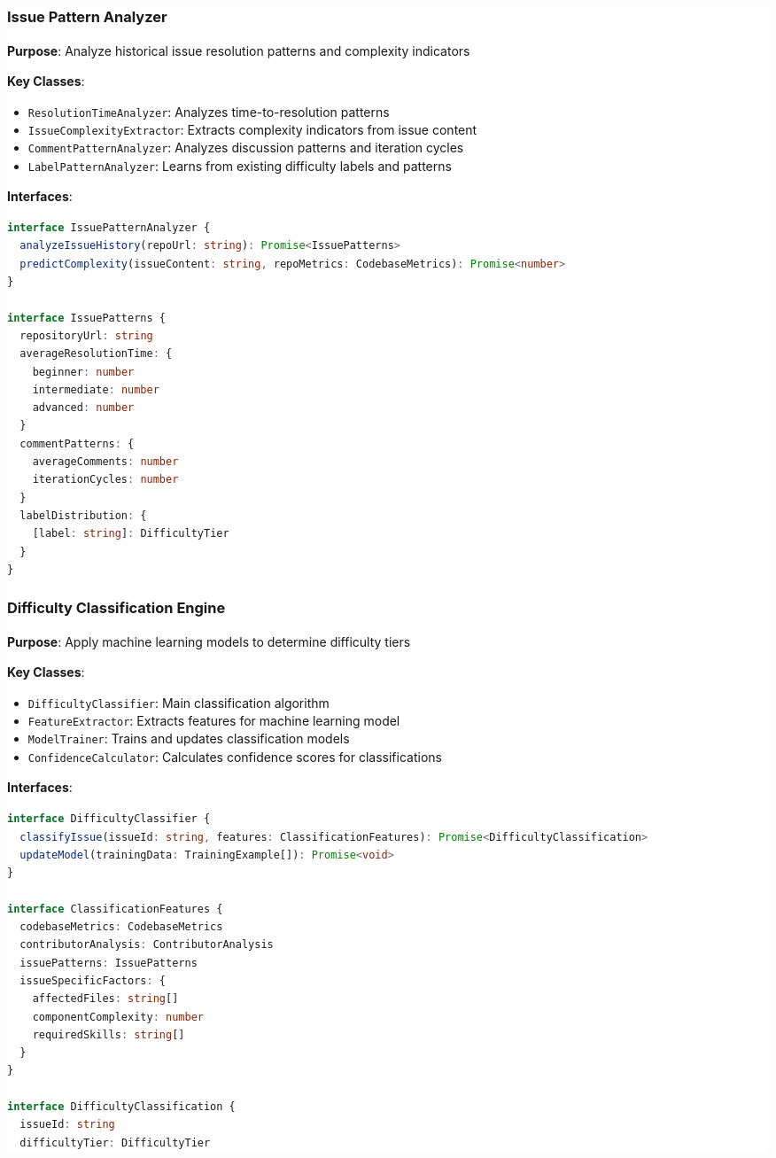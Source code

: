 ### Issue Pattern Analyzer

**Purpose**: Analyze historical issue resolution patterns and complexity indicators

**Key Classes**:
- `ResolutionTimeAnalyzer`: Analyzes time-to-resolution patterns
- `IssueComplexityExtractor`: Extracts complexity indicators from issue content
- `CommentPatternAnalyzer`: Analyzes discussion patterns and iteration cycles
- `LabelPatternAnalyzer`: Learns from existing difficulty labels and patterns

**Interfaces**:
```typescript
interface IssuePatternAnalyzer {
  analyzeIssueHistory(repoUrl: string): Promise<IssuePatterns>
  predictComplexity(issueContent: string, repoMetrics: CodebaseMetrics): Promise<number>
}

interface IssuePatterns {
  repositoryUrl: string
  averageResolutionTime: {
    beginner: number
    intermediate: number
    advanced: number
  }
  commentPatterns: {
    averageComments: number
    iterationCycles: number
  }
  labelDistribution: {
    [label: string]: DifficultyTier
  }
}
```

### Difficulty Classification Engine

**Purpose**: Apply machine learning models to determine difficulty tiers

**Key Classes**:
- `DifficultyClassifier`: Main classification algorithm
- `FeatureExtractor`: Extracts features for machine learning model
- `ModelTrainer`: Trains and updates classification models
- `ConfidenceCalculator`: Calculates confidence scores for classifications

**Interfaces**:
```typescript
interface DifficultyClassifier {
  classifyIssue(issueId: string, features: ClassificationFeatures): Promise<DifficultyClassification>
  updateModel(trainingData: TrainingExample[]): Promise<void>
}

interface ClassificationFeatures {
  codebaseMetrics: CodebaseMetrics
  contributorAnalysis: ContributorAnalysis
  issuePatterns: IssuePatterns
  issueSpecificFactors: {
    affectedFiles: string[]
    componentComplexity: number
    requiredSkills: string[]
  }
}

interface DifficultyClassification {
  issueId: string
  difficultyTier: DifficultyTier
```